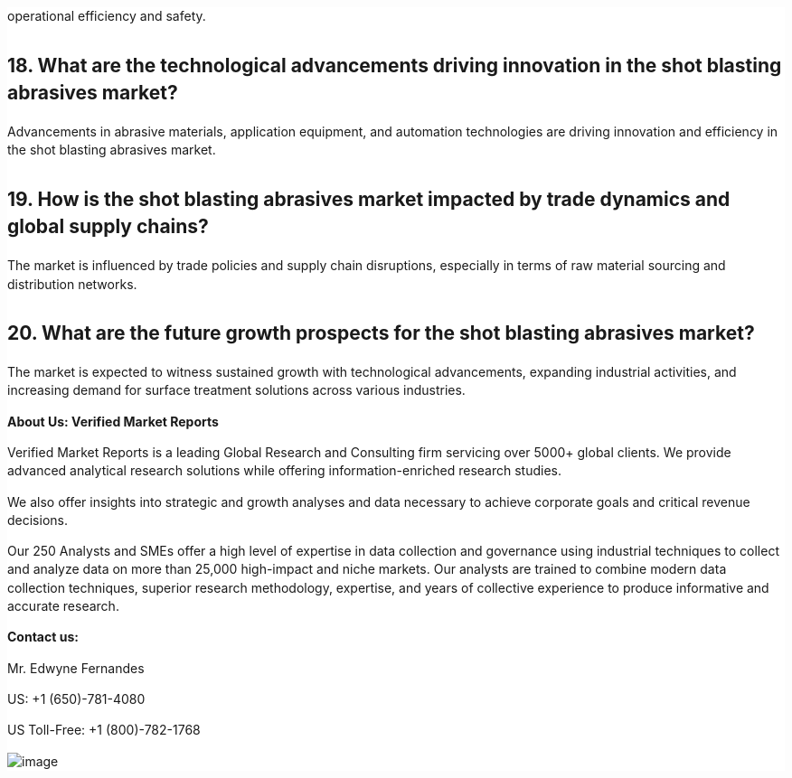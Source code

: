 operational efficiency and safety.</p><h2>18. What are the technological advancements driving innovation in the shot blasting abrasives market?</h2><p>Advancements in abrasive materials, application equipment, and automation technologies are driving innovation and efficiency in the shot blasting abrasives market.</p><h2>19. How is the shot blasting abrasives market impacted by trade dynamics and global supply chains?</h2><p>The market is influenced by trade policies and supply chain disruptions, especially in terms of raw material sourcing and distribution networks.</p><h2>20. What are the future growth prospects for the shot blasting abrasives market?</h2><p>The market is expected to witness sustained growth with technological advancements, expanding industrial activities, and increasing demand for surface treatment solutions across various industries.</p></body></html><p id="" class=""><strong>About Us: Verified Market Reports</strong></p><p id="" class="">Verified Market Reports is a leading Global Research and Consulting firm servicing over 5000+ global clients. We provide advanced analytical research solutions while offering information-enriched research studies.</p><p id="" class="">We also offer insights into strategic and growth analyses and data necessary to achieve corporate goals and critical revenue decisions.</p><p id="" class="">Our 250 Analysts and SMEs offer a high level of expertise in data collection and governance using industrial techniques to collect and analyze data on more than 25,000 high-impact and niche markets. Our analysts are trained to combine modern data collection techniques, superior research methodology, expertise, and years of collective experience to produce informative and accurate research.</p><p id="" class=""><strong>Contact us:</strong></p><p id="" class="">Mr. Edwyne Fernandes</p><p id="" class="">US: +1 (650)-781-4080</p><p id="" class="">US Toll-Free: +1 (800)-782-1768</p>
![image](https://github.com/user-attachments/assets/413e1178-65e2-40bb-891c-73bd9a64f8c9)
